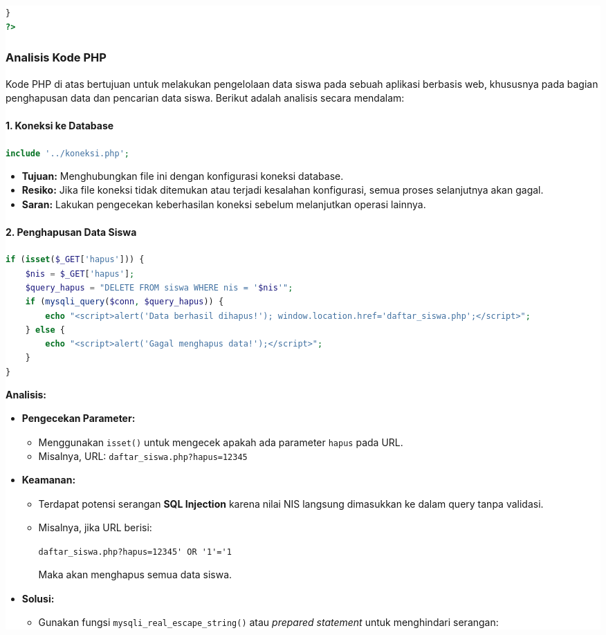 ```php
}
?>
```

### **Analisis Kode PHP**

Kode PHP di atas bertujuan untuk melakukan pengelolaan data siswa pada sebuah aplikasi berbasis web, khususnya pada bagian penghapusan data dan pencarian data siswa. Berikut adalah analisis secara mendalam:

#### **1. Koneksi ke Database**

```php
include '../koneksi.php';
```

- **Tujuan:** Menghubungkan file ini dengan konfigurasi koneksi database.
- **Resiko:** Jika file koneksi tidak ditemukan atau terjadi kesalahan konfigurasi, semua proses selanjutnya akan gagal.
- **Saran:** Lakukan pengecekan keberhasilan koneksi sebelum melanjutkan operasi lainnya.

#### **2. Penghapusan Data Siswa**

```php
if (isset($_GET['hapus'])) {
    $nis = $_GET['hapus'];
    $query_hapus = "DELETE FROM siswa WHERE nis = '$nis'";
    if (mysqli_query($conn, $query_hapus)) {
        echo "<script>alert('Data berhasil dihapus!'); window.location.href='daftar_siswa.php';</script>";
    } else {
        echo "<script>alert('Gagal menghapus data!');</script>";
    }
}
```

**Analisis:**

- **Pengecekan Parameter:**
    
    - Menggunakan `isset()` untuk mengecek apakah ada parameter `hapus` pada URL.
    - Misalnya, URL: `daftar_siswa.php?hapus=12345`
- **Keamanan:**
    
    - Terdapat potensi serangan **SQL Injection** karena nilai NIS langsung dimasukkan ke dalam query tanpa validasi.
    - Misalnya, jika URL berisi:
        
        ```
        daftar_siswa.php?hapus=12345' OR '1'='1
        ```
        
        Maka akan menghapus semua data siswa.
- **Solusi:**
    
    - Gunakan fungsi `mysqli_real_escape_string()` atau _prepared statement_ untuk menghindari serangan:
        